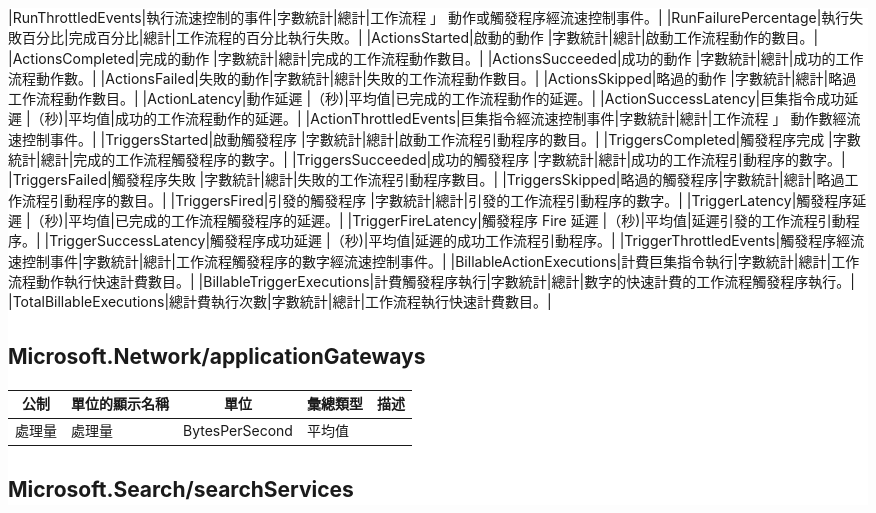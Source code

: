 |RunThrottledEvents|執行流速控制的事件|字數統計|總計|工作流程 」 動作或觸發程序經流速控制事件。|
|RunFailurePercentage|執行失敗百分比|完成百分比|總計|工作流程的百分比執行失敗。|
|ActionsStarted|啟動的動作 |字數統計|總計|啟動工作流程動作的數目。|
|ActionsCompleted|完成的動作 |字數統計|總計|完成的工作流程動作數目。|
|ActionsSucceeded|成功的動作 |字數統計|總計|成功的工作流程動作數。|
|ActionsFailed|失敗的動作|字數統計|總計|失敗的工作流程動作數目。|
|ActionsSkipped|略過的動作 |字數統計|總計|略過工作流程動作數目。|
|ActionLatency|動作延遲 |（秒)|平均值|已完成的工作流程動作的延遲。|
|ActionSuccessLatency|巨集指令成功延遲 |（秒)|平均值|成功的工作流程動作的延遲。|
|ActionThrottledEvents|巨集指令經流速控制事件|字數統計|總計|工作流程 」 動作數經流速控制事件。|
|TriggersStarted|啟動觸發程序 |字數統計|總計|啟動工作流程引動程序的數目。|
|TriggersCompleted|觸發程序完成 |字數統計|總計|完成的工作流程觸發程序的數字。|
|TriggersSucceeded|成功的觸發程序 |字數統計|總計|成功的工作流程引動程序的數字。|
|TriggersFailed|觸發程序失敗 |字數統計|總計|失敗的工作流程引動程序數目。|
|TriggersSkipped|略過的觸發程序|字數統計|總計|略過工作流程引動程序的數目。|
|TriggersFired|引發的觸發程序 |字數統計|總計|引發的工作流程引動程序的數字。|
|TriggerLatency|觸發程序延遲 |（秒)|平均值|已完成的工作流程觸發程序的延遲。|
|TriggerFireLatency|觸發程序 Fire 延遲 |（秒)|平均值|延遲引發的工作流程引動程序。|
|TriggerSuccessLatency|觸發程序成功延遲 |（秒)|平均值|延遲的成功工作流程引動程序。|
|TriggerThrottledEvents|觸發程序經流速控制事件|字數統計|總計|工作流程觸發程序的數字經流速控制事件。|
|BillableActionExecutions|計費巨集指令執行|字數統計|總計|工作流程動作執行快速計費數目。|
|BillableTriggerExecutions|計費觸發程序執行|字數統計|總計|數字的快速計費的工作流程觸發程序執行。|
|TotalBillableExecutions|總計費執行次數|字數統計|總計|工作流程執行快速計費數目。|

## <a name="microsoftnetworkapplicationgateways"></a>Microsoft.Network/applicationGateways

|公制|單位的顯示名稱|單位|彙總類型|描述|
|---|---|---|---|---|
|處理量|處理量|BytesPerSecond|平均值||

## <a name="microsoftsearchsearchservices"></a>Microsoft.Search/searchServices
